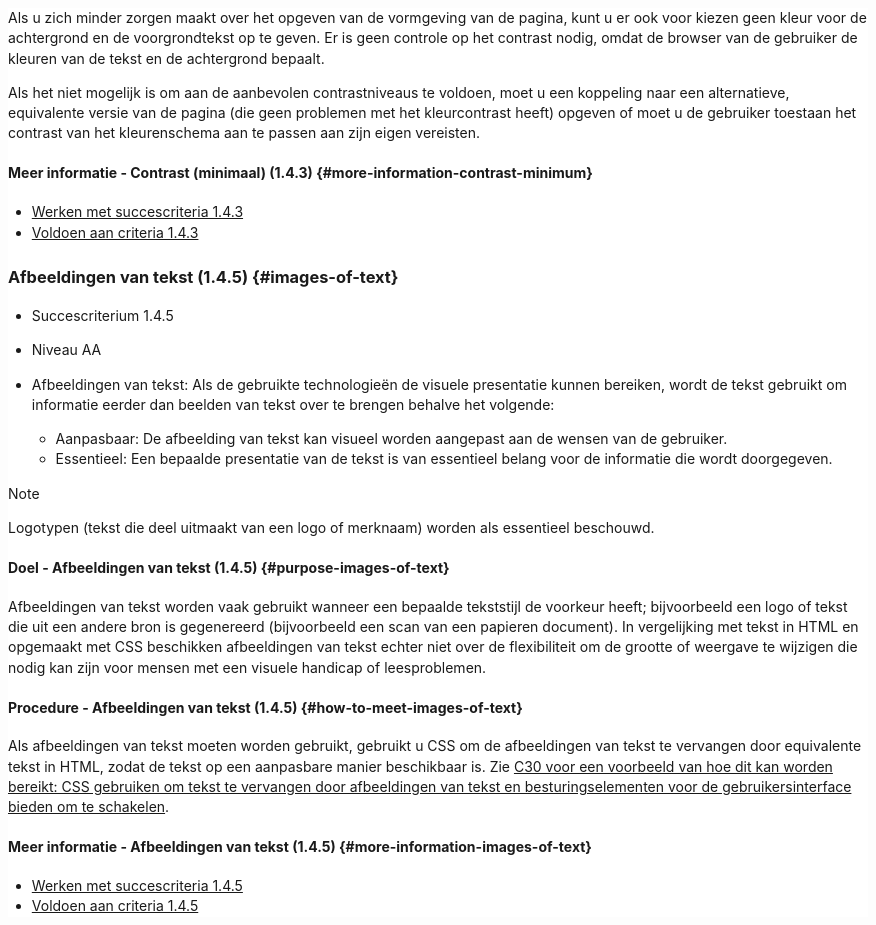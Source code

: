 Als u zich minder zorgen maakt over het opgeven van de vormgeving van de pagina, kunt u er ook voor kiezen geen kleur voor de achtergrond en de voorgrondtekst op te geven. Er is geen controle op het contrast nodig, omdat de browser van de gebruiker de kleuren van de tekst en de achtergrond bepaalt.

Als het niet mogelijk is om aan de aanbevolen contrastniveaus te voldoen, moet u een koppeling naar een alternatieve, equivalente versie van de pagina (die geen problemen met het kleurcontrast heeft) opgeven of moet u de gebruiker toestaan het contrast van het kleurenschema aan te passen aan zijn eigen vereisten.

#### Meer informatie - Contrast (minimaal) (1.4.3) {#more-information-contrast-minimum}

* [Werken met succescriteria 1.4.3](https://www.w3.org/TR/UNDERSTANDING-WCAG20/visual-audio-contrast-contrast.html)
* [Voldoen aan criteria 1.4.3](https://www.w3.org/WAI/WCAG20/quickref/#qr-visual-audio-contrast-contrast)

### Afbeeldingen van tekst (1.4.5) {#images-of-text}

* Succescriterium 1.4.5
* Niveau AA
* Afbeeldingen van tekst: Als de gebruikte technologieën de visuele presentatie kunnen bereiken, wordt de tekst gebruikt om informatie eerder dan beelden van tekst over te brengen behalve het volgende:

   * Aanpasbaar: De afbeelding van tekst kan visueel worden aangepast aan de wensen van de gebruiker.
   * Essentieel: Een bepaalde presentatie van de tekst is van essentieel belang voor de informatie die wordt doorgegeven.

>[!NOTE]
Logotypen (tekst die deel uitmaakt van een logo of merknaam) worden als essentieel beschouwd.

#### Doel - Afbeeldingen van tekst (1.4.5) {#purpose-images-of-text}

Afbeeldingen van tekst worden vaak gebruikt wanneer een bepaalde tekststijl de voorkeur heeft; bijvoorbeeld een logo of tekst die uit een andere bron is gegenereerd (bijvoorbeeld een scan van een papieren document). In vergelijking met tekst in HTML en opgemaakt met CSS beschikken afbeeldingen van tekst echter niet over de flexibiliteit om de grootte of weergave te wijzigen die nodig kan zijn voor mensen met een visuele handicap of leesproblemen.

#### Procedure - Afbeeldingen van tekst (1.4.5) {#how-to-meet-images-of-text}

Als afbeeldingen van tekst moeten worden gebruikt, gebruikt u CSS om de afbeeldingen van tekst te vervangen door equivalente tekst in HTML, zodat de tekst op een aanpasbare manier beschikbaar is. Zie [C30 voor een voorbeeld van hoe dit kan worden bereikt: CSS gebruiken om tekst te vervangen door afbeeldingen van tekst en besturingselementen voor de gebruikersinterface bieden om te schakelen](https://www.w3.org/TR/2008/NOTE-WCAG20-TECHS-20081211/C30).

#### Meer informatie - Afbeeldingen van tekst (1.4.5) {#more-information-images-of-text}

* [Werken met succescriteria 1.4.5](https://www.w3.org/TR/UNDERSTANDING-WCAG20/visual-audio-contrast-text-presentation.html)
* [Voldoen aan criteria 1.4.5](https://www.w3.org/WAI/WCAG20/quickref/#qr-visual-audio-contrast-text-presentation)
